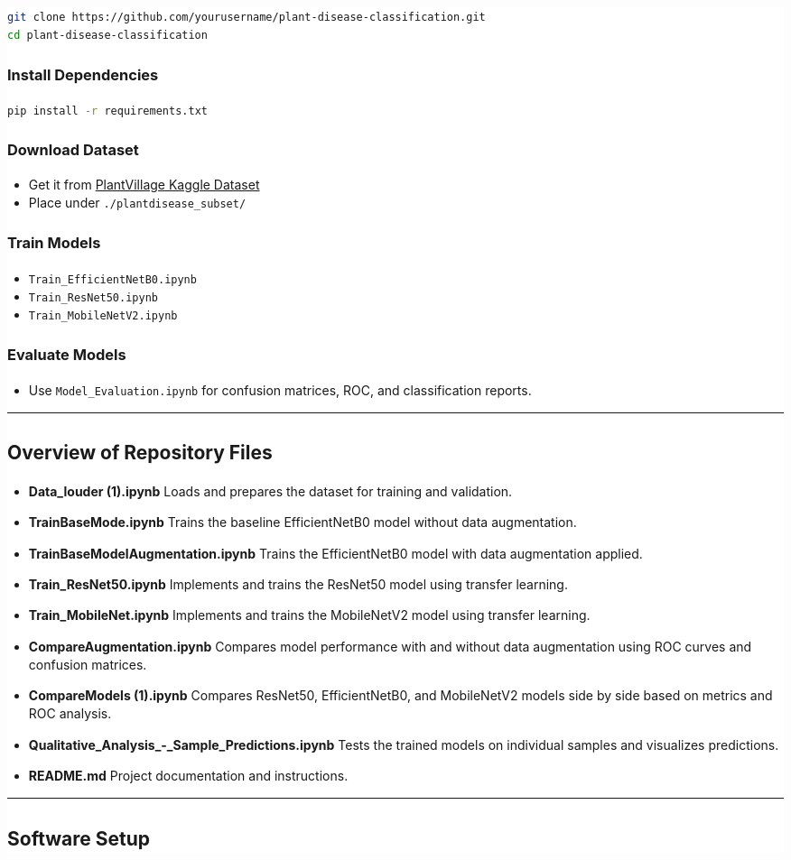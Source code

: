 ```bash
git clone https://github.com/yourusername/plant-disease-classification.git
cd plant-disease-classification
```

### Install Dependencies

```bash
pip install -r requirements.txt
```

### Download Dataset

* Get it from [PlantVillage Kaggle Dataset](https://www.kaggle.com/datasets/emmarex/plantdisease)
* Place under `./plantdisease_subset/`

### Train Models

* `Train_EfficientNetB0.ipynb`
* `Train_ResNet50.ipynb`
* `Train_MobileNetV2.ipynb`

### Evaluate Models

* Use `Model_Evaluation.ipynb` for confusion matrices, ROC, and classification reports.

---

## Overview of Repository Files

- **Data_louder (1).ipynb**  Loads and prepares the dataset for training and validation.

- **TrainBaseMode.ipynb** Trains the baseline EfficientNetB0 model without data augmentation.

- **TrainBaseModelAugmentation.ipynb** Trains the EfficientNetB0 model with data augmentation applied.

- **Train_ResNet50.ipynb** Implements and trains the ResNet50 model using transfer learning.

- **Train_MobileNet.ipynb** Implements and trains the MobileNetV2 model using transfer learning.

- **CompareAugmentation.ipynb**  Compares model performance with and without data augmentation using ROC curves and confusion matrices.

- **CompareModels (1).ipynb**  Compares ResNet50, EfficientNetB0, and MobileNetV2 models side by side based on metrics and ROC analysis.

- **Qualitative_Analysis_-_Sample_Predictions.ipynb** Tests the trained models on individual samples and visualizes predictions.

- **README.md** Project documentation and instructions.

---

## Software Setup
